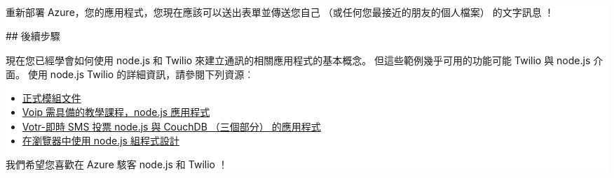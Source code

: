 重新部署 Azure，您的應用程式，您現在應該可以送出表單並傳送您自己 （或任何您最接近的朋友的個人檔案） 的文字訊息 ！

<a id="nextsteps"/>
## <a name="next-steps"></a>後續步驟

現在您已經學會如何使用 node.js 和 Twilio 來建立通訊的相關應用程式的基本概念。  但這些範例幾乎可用的功能可能 Twilio 與 node.js 介面。  使用 node.js Twilio 的詳細資訊，請參閱下列資源︰

* [正式模組文件][docs]
* [Voip 需具備的教學課程，node.js 應用程式][voipnode]
* [Votr-即時 SMS 投票 node.js 與 CouchDB （三個部分） 的應用程式][votr]
* [在瀏覽器中使用 node.js 組程式設計][pair]

我們希望您喜歡在 Azure 駭客 node.js 和 Twilio ！

[purchase_phone]: https://www.twilio.com/user/account/phone-numbers/available/local
[twiml]: https://www.twilio.com/docs/api/twiml
[signup]: http://ahoy.twilio.com/azure
[azure_new_site]: /app-service-web/web-sites-nodejs-develop-deploy-mac.md
[twilio_dashboard]: https://www.twilio.com/user/account
[npm]: http://npmjs.org
[express]: http://expressjs.com
[voipnode]: http://www.twilio.com/blog/2013/04/introduction-to-twilio-client-with-node-js.html
[docs]: http://twilio.github.io/twilio-node/
[votr]: http://www.twilio.com/blog/2012/09/building-a-real-time-sms-voting-app-part-1-node-js-couchdb.html
[pair]: http://www.twilio.com/blog/2013/06/pair-programming-in-the-browser-with-twilio.html
[azure-admin-console]: ./media/partner-twilio-nodejs-how-to-use-voice-sms/twilio_1.png



